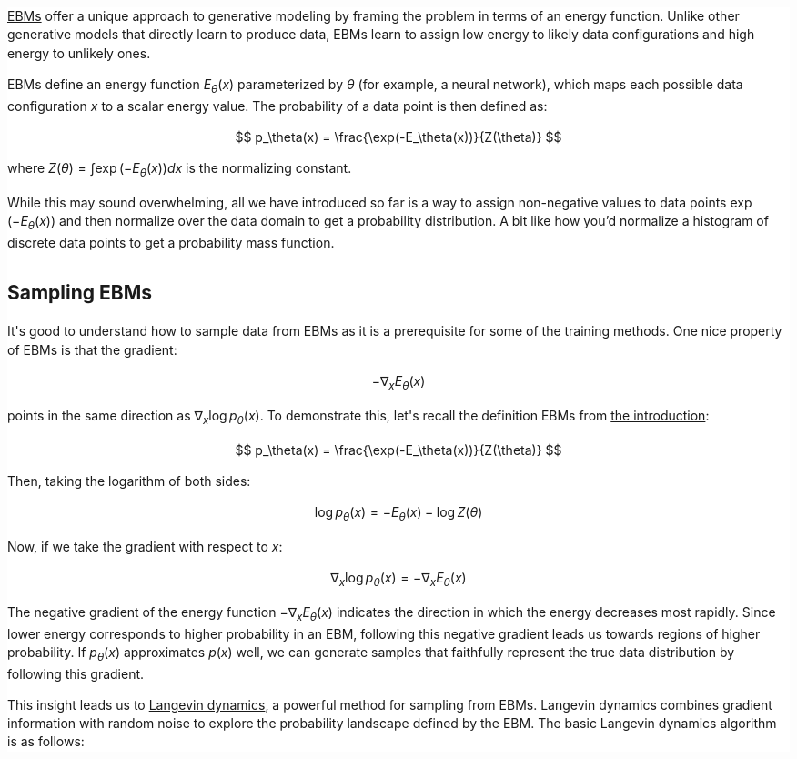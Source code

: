 [EBMs](https://yann.lecun.com/exdb/publis/pdf/lecun-06.pdf) offer a unique approach to generative modeling by framing the problem in terms of an energy function. Unlike other generative models that directly learn to produce data, EBMs learn to assign low energy to likely data configurations and high energy to unlikely ones.

EBMs define an energy function $E_\theta(x)$ parameterized by $\theta$ (for example, a neural network), which maps each possible data configuration $x$ to a scalar energy value. The probability of a data point is then defined as:

$$
p_\theta(x) = \frac{\exp(-E_\theta(x))}{Z(\theta)}
$$

where $Z(\theta) = \int \exp(-E_\theta(x)) dx$ is the normalizing constant.

While this may sound overwhelming, all we have introduced so far is a way to assign non-negative values to data points $\exp(-E_\theta(x))$ and then normalize over the data domain to get a probability distribution. A bit like how you’d normalize a histogram of discrete data points to get a probability mass function.

## Sampling EBMs

It's good to understand how to sample data from EBMs as it is a prerequisite for some of the training methods. One nice property of EBMs is that the gradient:

$$
-\nabla_x E_\theta(x)
$$

points in the same direction as $\nabla_x \log p_\theta(x)$. To demonstrate this, let's recall the definition EBMs from [the introduction](#introduction-to-ebms):

$$
p_\theta(x) = \frac{\exp(-E_\theta(x))}{Z(\theta)}
$$

Then, taking the logarithm of both sides:

$$
\log p_\theta(x) = -E_\theta(x) - \log Z(\theta)
$$

Now, if we take the gradient with respect to $x$:

$$
\nabla_x \log p_\theta(x) = -\nabla_x E_\theta(x)
$$

The negative gradient of the energy function $-\nabla_x E_\theta(x)$ indicates the direction in which the energy decreases most rapidly. Since lower energy corresponds to higher probability in an EBM, following this negative gradient leads us towards regions of higher probability. If $p_\theta(x)$ approximates $p(x)$ well, we can generate samples that faithfully represent the true data distribution by following this gradient.

This insight leads us to [Langevin dynamics](https://www.stats.ox.ac.uk/~teh/research/compstats/WelTeh2011a.pdf), a powerful method for sampling from EBMs. Langevin dynamics combines gradient information with random noise to explore the probability landscape defined by the EBM. The basic Langevin dynamics algorithm is as follows:
